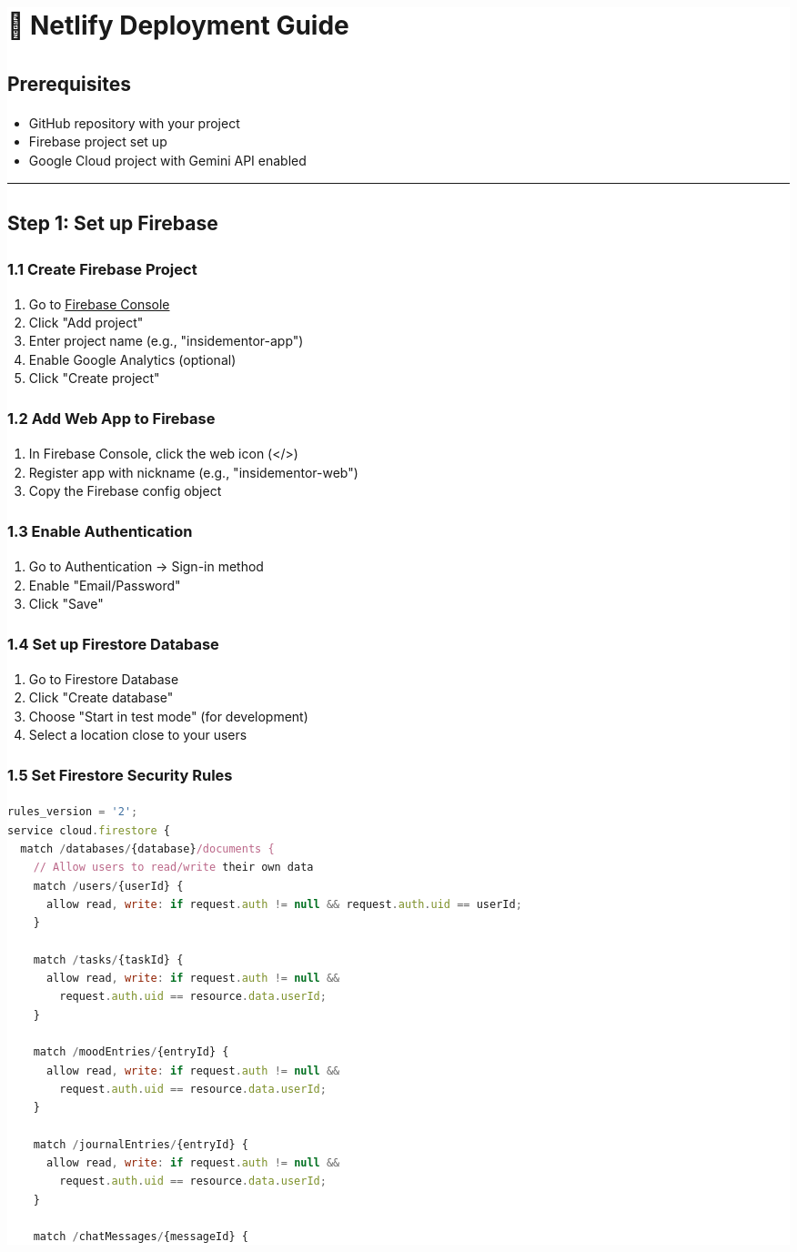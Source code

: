 # 🚀 **Netlify Deployment Guide**

## **Prerequisites**
- GitHub repository with your project
- Firebase project set up
- Google Cloud project with Gemini API enabled

---

## **Step 1: Set up Firebase**

### 1.1 Create Firebase Project
1. Go to [Firebase Console](https://console.firebase.google.com/)
2. Click "Add project"
3. Enter project name (e.g., "insidementor-app")
4. Enable Google Analytics (optional)
5. Click "Create project"

### 1.2 Add Web App to Firebase
1. In Firebase Console, click the web icon (</>)
2. Register app with nickname (e.g., "insidementor-web")
3. Copy the Firebase config object

### 1.3 Enable Authentication
1. Go to Authentication → Sign-in method
2. Enable "Email/Password"
3. Click "Save"

### 1.4 Set up Firestore Database
1. Go to Firestore Database
2. Click "Create database"
3. Choose "Start in test mode" (for development)
4. Select a location close to your users

### 1.5 Set Firestore Security Rules
```javascript
rules_version = '2';
service cloud.firestore {
  match /databases/{database}/documents {
    // Allow users to read/write their own data
    match /users/{userId} {
      allow read, write: if request.auth != null && request.auth.uid == userId;
    }
    
    match /tasks/{taskId} {
      allow read, write: if request.auth != null && 
        request.auth.uid == resource.data.userId;
    }
    
    match /moodEntries/{entryId} {
      allow read, write: if request.auth != null && 
        request.auth.uid == resource.data.userId;
    }
    
    match /journalEntries/{entryId} {
      allow read, write: if request.auth != null && 
        request.auth.uid == resource.data.userId;
    }
    
    match /chatMessages/{messageId} {
```